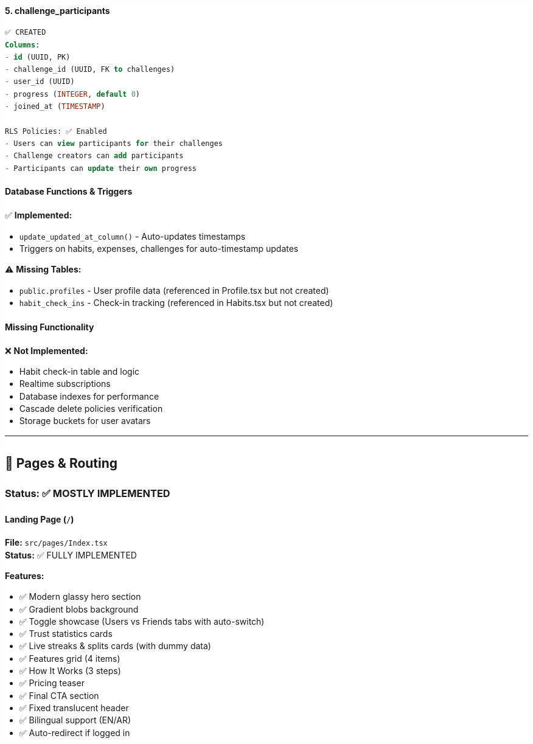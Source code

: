 **5. challenge_participants**
```sql
✅ CREATED
Columns:
- id (UUID, PK)
- challenge_id (UUID, FK to challenges)
- user_id (UUID)
- progress (INTEGER, default 0)
- joined_at (TIMESTAMP)

RLS Policies: ✅ Enabled
- Users can view participants for their challenges
- Challenge creators can add participants
- Participants can update their own progress
```

#### Database Functions & Triggers

✅ **Implemented:**
- `update_updated_at_column()` - Auto-updates timestamps
- Triggers on habits, expenses, challenges for auto-timestamp updates

⚠️ **Missing Tables:**
- `public.profiles` - User profile data (referenced in Profile.tsx but not created)
- `habit_check_ins` - Check-in tracking (referenced in Habits.tsx but not created)

#### Missing Functionality
❌ **Not Implemented:**
- Habit check-in table and logic
- Realtime subscriptions
- Database indexes for performance
- Cascade delete policies verification
- Storage buckets for user avatars

---

## 📱 Pages & Routing

### Status: ✅ MOSTLY IMPLEMENTED

#### Landing Page (`/`)
**File:** `src/pages/Index.tsx`  
**Status:** ✅ FULLY IMPLEMENTED

**Features:**
- ✅ Modern glassy hero section
- ✅ Gradient blobs background
- ✅ Toggle showcase (Users vs Friends tabs with auto-switch)
- ✅ Trust statistics cards
- ✅ Live streaks & splits cards (with dummy data)
- ✅ Features grid (4 items)
- ✅ How It Works (3 steps)
- ✅ Pricing teaser
- ✅ Final CTA section
- ✅ Fixed translucent header
- ✅ Bilingual support (EN/AR)
- ✅ Auto-redirect if logged in
